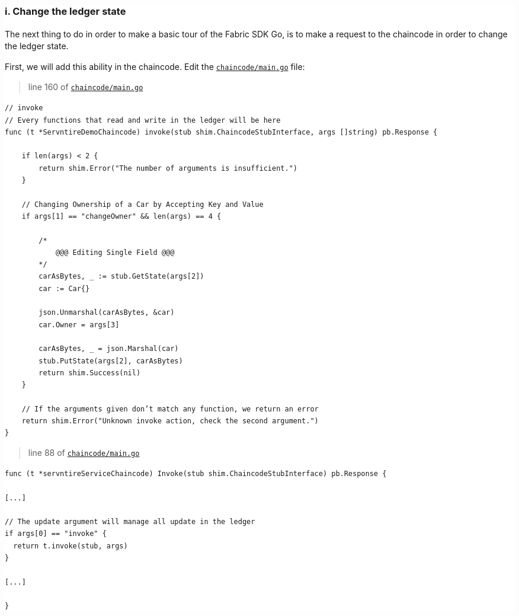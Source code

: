 ### i. Change the ledger state

The next thing to do in order to make a basic tour of the Fabric SDK Go, is to make a request to the chaincode in order to change the ledger state.

First, we will add this ability in the chaincode. Edit the [`chaincode/main.go`](chaincode/main.go) file:

> line 160 of [`chaincode/main.go`](chaincode/main.go)

```
// invoke
// Every functions that read and write in the ledger will be here
func (t *ServntireDemoChaincode) invoke(stub shim.ChaincodeStubInterface, args []string) pb.Response {

	if len(args) < 2 {
		return shim.Error("The number of arguments is insufficient.")
	}

	// Changing Ownership of a Car by Accepting Key and Value
	if args[1] == "changeOwner" && len(args) == 4 {

		/*
			@@@ Editing Single Field @@@
		*/
		carAsBytes, _ := stub.GetState(args[2])
		car := Car{}

		json.Unmarshal(carAsBytes, &car)
		car.Owner = args[3]

		carAsBytes, _ = json.Marshal(car)
		stub.PutState(args[2], carAsBytes)
		return shim.Success(nil)
	}

	// If the arguments given don’t match any function, we return an error
	return shim.Error("Unknown invoke action, check the second argument.")
}
```

> line 88 of [`chaincode/main.go`](chaincode/main.go)

```
func (t *servntireServiceChaincode) Invoke(stub shim.ChaincodeStubInterface) pb.Response {

[...]

// The update argument will manage all update in the ledger
if args[0] == "invoke" {
  return t.invoke(stub, args)
}

[...]

}
```
